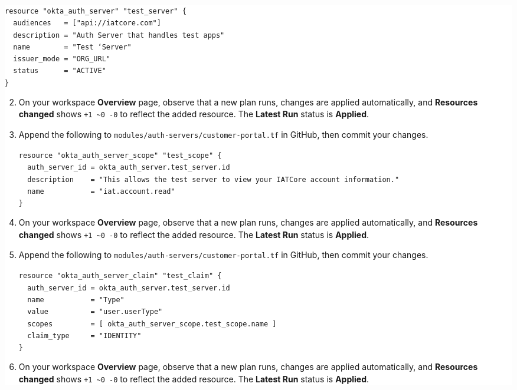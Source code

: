    ```hcl
   resource "okta_auth_server" "test_server" {
     audiences   = ["api://iatcore.com"]
     description = "Auth Server that handles test apps"
     name        = "Test ‘Server"
     issuer_mode = "ORG_URL"
     status      = "ACTIVE"
   }
   ```

2. On your workspace **Overview** page, observe that a new plan runs, changes are applied automatically, and **Resources changed** shows `+1 ~0 -0` to reflect the added resource. The **Latest Run** status is **Applied**.

3. Append the following to `modules/auth-servers/customer-portal.tf` in GitHub, then commit your changes.

   ```hcl
   resource "okta_auth_server_scope" "test_scope" {
     auth_server_id = okta_auth_server.test_server.id
     description    = "This allows the test server to view your IATCore account information."
     name           = "iat.account.read"
   }
   ```

4. On your workspace **Overview** page, observe that a new plan runs, changes are applied automatically, and **Resources changed** shows `+1 ~0 -0` to reflect the added resource. The **Latest Run** status is **Applied**.

5. Append the following to `modules/auth-servers/customer-portal.tf` in GitHub, then commit your changes.

   ```hcl
   resource "okta_auth_server_claim" "test_claim" {
     auth_server_id = okta_auth_server.test_server.id
     name           = "Type"
     value          = "user.userType"
     scopes         = [ okta_auth_server_scope.test_scope.name ]
     claim_type     = "IDENTITY"
   }
   ```

6. On your workspace **Overview** page, observe that a new plan runs, changes are applied automatically, and **Resources changed** shows `+1 ~0 -0` to reflect the added resource. The **Latest Run** status is **Applied**.
